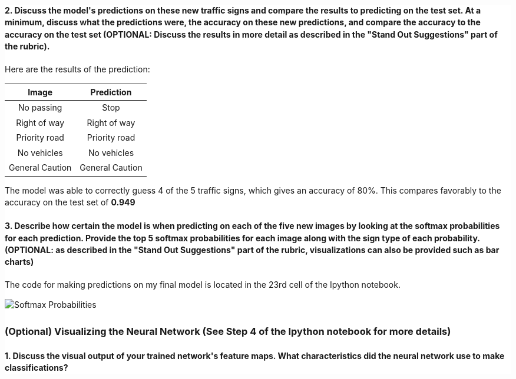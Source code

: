 #### 2. Discuss the model's predictions on these new traffic signs and compare the results to predicting on the test set. At a minimum, discuss what the predictions were, the accuracy on these new predictions, and compare the accuracy to the accuracy on the test set (OPTIONAL: Discuss the results in more detail as described in the "Stand Out Suggestions" part of the rubric).

Here are the results of the prediction:

| Image			        |     Prediction	        					| 
|:---------------------:|:---------------------------------------------:| 
| No passing      		| Stop   									    | 
| Right of way     		| Right of way 									|
| Priority road			| Priority road									|
| No vehicles	      	| No vehicles					 				|
| General Caution		| General Caution      							|


The model was able to correctly guess 4 of the 5 traffic signs, which gives an accuracy of 80%. This compares favorably to the accuracy on the test set of **0.949**

#### 3. Describe how certain the model is when predicting on each of the five new images by looking at the softmax probabilities for each prediction. Provide the top 5 softmax probabilities for each image along with the sign type of each probability. (OPTIONAL: as described in the "Stand Out Suggestions" part of the rubric, visualizations can also be provided such as bar charts)

The code for making predictions on my final model is located in the 23rd cell of the Ipython notebook.

![Softmax Probabilities](https://lh3.googleusercontent.com/zdvhMyz6ORIOxtiC6Q7HI1AMUJoWBQJ4YR8zXq3cvT0pNx2o9VlD6SeHxY8bbTV3achaf94uICFIQIteWSJ-qEKl8d-8FjDzOph2-aSlJrBeu68Ol3inK9zV2kIdBDv8Yr89qgIv9i9BmI5u5Ag02BFFLL3HhZ1C-q-CM68lsLZmZ_FNNQosT2ypiYEBgKs_MYz0i15qZjyyBiTDDQ7iLKdV3389pu8RWcLSigR0VtfZYHBEaPDy7rosOQm-CSMHIY2dKNLpewz5m8n9Vod0x8k0_BO03ph2SL9L8OyzyKsxo5kFyqeT0t_3hW2sYfrIb0zSiVBpUAkS9vD86lR59UikznCTbImpvXNGTXuUC1q2qXptCgY_RMcMXelxIKJ6fNGKYNzTOHqqa0uWlaGVLcowq8DypP_-B2Qz9D__ADj5pnStQZF5ahAylHSsTXd0R-tJR0DHwnH-4pYMfb-2i_NfltLkSkMKoUGpExkqzYQD-EZlacl3kmveBy2OiodXgamEjsJv9FBr_XDQtprFZcqIeQ-NBVvVaABssfH7KHTD8N2CRpZFhQ09tKKDqmpeiCgCR4PWrKp72L7J9gWzdo6CmGHA09QwPiVxig3fU14Wt20iRgeDeoJKKgXSqKl-jghFp1kPlIJTbhRf9vQp4zCgKI5ZYQM=w276-h316-no)

### (Optional) Visualizing the Neural Network (See Step 4 of the Ipython notebook for more details)
#### 1. Discuss the visual output of your trained network's feature maps. What characteristics did the neural network use to make classifications?


